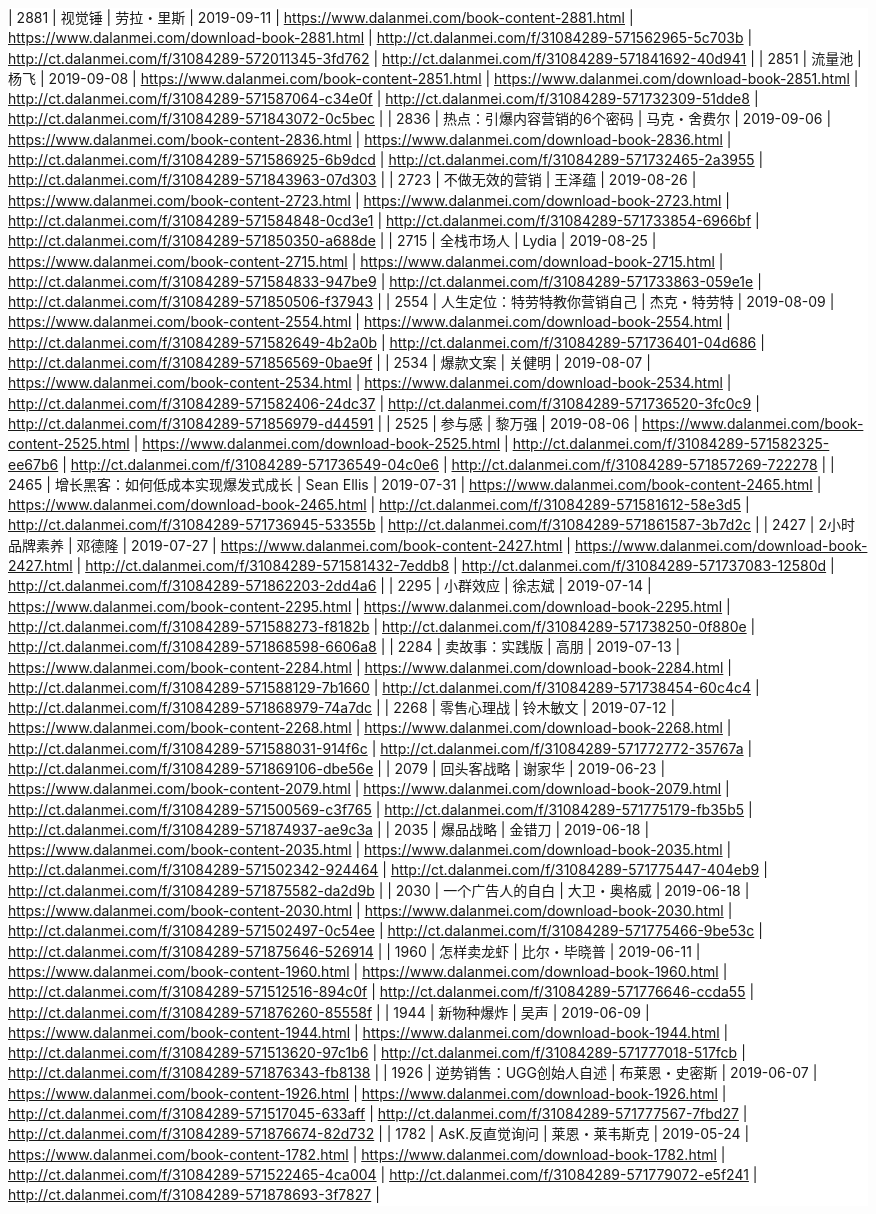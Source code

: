 | 2881 | 视觉锤 | 劳拉・里斯 | 2019-09-11 | https://www.dalanmei.com/book-content-2881.html | https://www.dalanmei.com/download-book-2881.html | http://ct.dalanmei.com/f/31084289-571562965-5c703b | http://ct.dalanmei.com/f/31084289-572011345-3fd762 | http://ct.dalanmei.com/f/31084289-571841692-40d941 |
| 2851 | 流量池 | 杨飞 | 2019-09-08 | https://www.dalanmei.com/book-content-2851.html | https://www.dalanmei.com/download-book-2851.html | http://ct.dalanmei.com/f/31084289-571587064-c34e0f | http://ct.dalanmei.com/f/31084289-571732309-51dde8 | http://ct.dalanmei.com/f/31084289-571843072-0c5bec |
| 2836 | 热点：引爆内容营销的6个密码 | 马克・舍费尔 | 2019-09-06 | https://www.dalanmei.com/book-content-2836.html | https://www.dalanmei.com/download-book-2836.html | http://ct.dalanmei.com/f/31084289-571586925-6b9dcd | http://ct.dalanmei.com/f/31084289-571732465-2a3955 | http://ct.dalanmei.com/f/31084289-571843963-07d303 |
| 2723 | 不做无效的营销 | 王泽蕴 | 2019-08-26 | https://www.dalanmei.com/book-content-2723.html | https://www.dalanmei.com/download-book-2723.html | http://ct.dalanmei.com/f/31084289-571584848-0cd3e1 | http://ct.dalanmei.com/f/31084289-571733854-6966bf | http://ct.dalanmei.com/f/31084289-571850350-a688de |
| 2715 | 全栈市场人 | Lydia | 2019-08-25 | https://www.dalanmei.com/book-content-2715.html | https://www.dalanmei.com/download-book-2715.html | http://ct.dalanmei.com/f/31084289-571584833-947be9 | http://ct.dalanmei.com/f/31084289-571733863-059e1e | http://ct.dalanmei.com/f/31084289-571850506-f37943 |
| 2554 | 人生定位：特劳特教你营销自己 | 杰克・特劳特 | 2019-08-09 | https://www.dalanmei.com/book-content-2554.html | https://www.dalanmei.com/download-book-2554.html | http://ct.dalanmei.com/f/31084289-571582649-4b2a0b | http://ct.dalanmei.com/f/31084289-571736401-04d686 | http://ct.dalanmei.com/f/31084289-571856569-0bae9f |
| 2534 | 爆款文案 | 关健明 | 2019-08-07 | https://www.dalanmei.com/book-content-2534.html | https://www.dalanmei.com/download-book-2534.html | http://ct.dalanmei.com/f/31084289-571582406-24dc37 | http://ct.dalanmei.com/f/31084289-571736520-3fc0c9 | http://ct.dalanmei.com/f/31084289-571856979-d44591 |
| 2525 | 参与感 | 黎万强 | 2019-08-06 | https://www.dalanmei.com/book-content-2525.html | https://www.dalanmei.com/download-book-2525.html | http://ct.dalanmei.com/f/31084289-571582325-ee67b6 | http://ct.dalanmei.com/f/31084289-571736549-04c0e6 | http://ct.dalanmei.com/f/31084289-571857269-722278 |
| 2465 | 增长黑客：如何低成本实现爆发式成长 | Sean Ellis | 2019-07-31 | https://www.dalanmei.com/book-content-2465.html | https://www.dalanmei.com/download-book-2465.html | http://ct.dalanmei.com/f/31084289-571581612-58e3d5 | http://ct.dalanmei.com/f/31084289-571736945-53355b | http://ct.dalanmei.com/f/31084289-571861587-3b7d2c |
| 2427 | 2小时品牌素养 | 邓德隆 | 2019-07-27 | https://www.dalanmei.com/book-content-2427.html | https://www.dalanmei.com/download-book-2427.html | http://ct.dalanmei.com/f/31084289-571581432-7eddb8 | http://ct.dalanmei.com/f/31084289-571737083-12580d | http://ct.dalanmei.com/f/31084289-571862203-2dd4a6 |
| 2295 | 小群效应 | 徐志斌 | 2019-07-14 | https://www.dalanmei.com/book-content-2295.html | https://www.dalanmei.com/download-book-2295.html | http://ct.dalanmei.com/f/31084289-571588273-f8182b | http://ct.dalanmei.com/f/31084289-571738250-0f880e | http://ct.dalanmei.com/f/31084289-571868598-6606a8 |
| 2284 | 卖故事：实践版 | 高朋 | 2019-07-13 | https://www.dalanmei.com/book-content-2284.html | https://www.dalanmei.com/download-book-2284.html | http://ct.dalanmei.com/f/31084289-571588129-7b1660 | http://ct.dalanmei.com/f/31084289-571738454-60c4c4 | http://ct.dalanmei.com/f/31084289-571868979-74a7dc |
| 2268 | 零售心理战 | 铃木敏文 | 2019-07-12 | https://www.dalanmei.com/book-content-2268.html | https://www.dalanmei.com/download-book-2268.html | http://ct.dalanmei.com/f/31084289-571588031-914f6c | http://ct.dalanmei.com/f/31084289-571772772-35767a | http://ct.dalanmei.com/f/31084289-571869106-dbe56e |
| 2079 | 回头客战略 | 谢家华 | 2019-06-23 | https://www.dalanmei.com/book-content-2079.html | https://www.dalanmei.com/download-book-2079.html | http://ct.dalanmei.com/f/31084289-571500569-c3f765 | http://ct.dalanmei.com/f/31084289-571775179-fb35b5 | http://ct.dalanmei.com/f/31084289-571874937-ae9c3a |
| 2035 | 爆品战略 | 金错刀 | 2019-06-18 | https://www.dalanmei.com/book-content-2035.html | https://www.dalanmei.com/download-book-2035.html | http://ct.dalanmei.com/f/31084289-571502342-924464 | http://ct.dalanmei.com/f/31084289-571775447-404eb9 | http://ct.dalanmei.com/f/31084289-571875582-da2d9b |
| 2030 | 一个广告人的自白 | 大卫・奥格威 | 2019-06-18 | https://www.dalanmei.com/book-content-2030.html | https://www.dalanmei.com/download-book-2030.html | http://ct.dalanmei.com/f/31084289-571502497-0c54ee | http://ct.dalanmei.com/f/31084289-571775466-9be53c | http://ct.dalanmei.com/f/31084289-571875646-526914 |
| 1960 | 怎样卖龙虾 | 比尔・毕晓普 | 2019-06-11 | https://www.dalanmei.com/book-content-1960.html | https://www.dalanmei.com/download-book-1960.html | http://ct.dalanmei.com/f/31084289-571512516-894c0f | http://ct.dalanmei.com/f/31084289-571776646-ccda55 | http://ct.dalanmei.com/f/31084289-571876260-85558f |
| 1944 | 新物种爆炸 | 吴声 | 2019-06-09 | https://www.dalanmei.com/book-content-1944.html | https://www.dalanmei.com/download-book-1944.html | http://ct.dalanmei.com/f/31084289-571513620-97c1b6 | http://ct.dalanmei.com/f/31084289-571777018-517fcb | http://ct.dalanmei.com/f/31084289-571876343-fb8138 |
| 1926 | 逆势销售：UGG创始人自述 | 布莱恩・史密斯 | 2019-06-07 | https://www.dalanmei.com/book-content-1926.html | https://www.dalanmei.com/download-book-1926.html | http://ct.dalanmei.com/f/31084289-571517045-633aff | http://ct.dalanmei.com/f/31084289-571777567-7fbd27 | http://ct.dalanmei.com/f/31084289-571876674-82d732 |
| 1782 | AsK.反直觉询问 | 莱恩・莱韦斯克 | 2019-05-24 | https://www.dalanmei.com/book-content-1782.html | https://www.dalanmei.com/download-book-1782.html | http://ct.dalanmei.com/f/31084289-571522465-4ca004 | http://ct.dalanmei.com/f/31084289-571779072-e5f241 | http://ct.dalanmei.com/f/31084289-571878693-3f7827 |